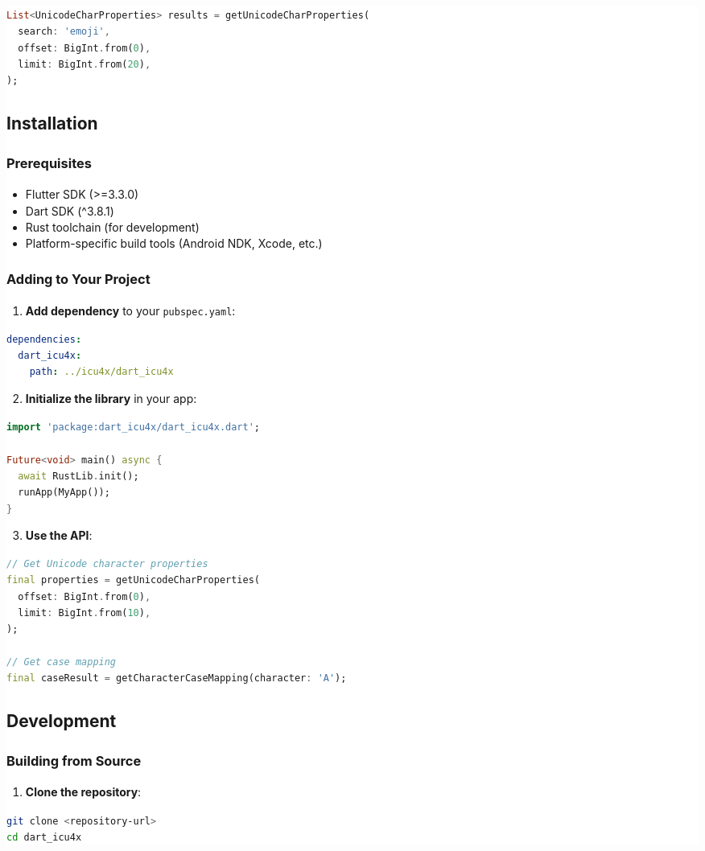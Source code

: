 ```dart
List<UnicodeCharProperties> results = getUnicodeCharProperties(
  search: 'emoji',
  offset: BigInt.from(0),
  limit: BigInt.from(20),
);
```

## Installation

### Prerequisites
- Flutter SDK (>=3.3.0)
- Dart SDK (^3.8.1)
- Rust toolchain (for development)
- Platform-specific build tools (Android NDK, Xcode, etc.)

### Adding to Your Project

1. **Add dependency** to your `pubspec.yaml`:
```yaml
dependencies:
  dart_icu4x:
    path: ../icu4x/dart_icu4x
```

2. **Initialize the library** in your app:
```dart
import 'package:dart_icu4x/dart_icu4x.dart';

Future<void> main() async {
  await RustLib.init();
  runApp(MyApp());
}
```

3. **Use the API**:
```dart
// Get Unicode character properties
final properties = getUnicodeCharProperties(
  offset: BigInt.from(0),
  limit: BigInt.from(10),
);

// Get case mapping
final caseResult = getCharacterCaseMapping(character: 'A');
```

## Development

### Building from Source

1. **Clone the repository**:
```bash
git clone <repository-url>
cd dart_icu4x
```
